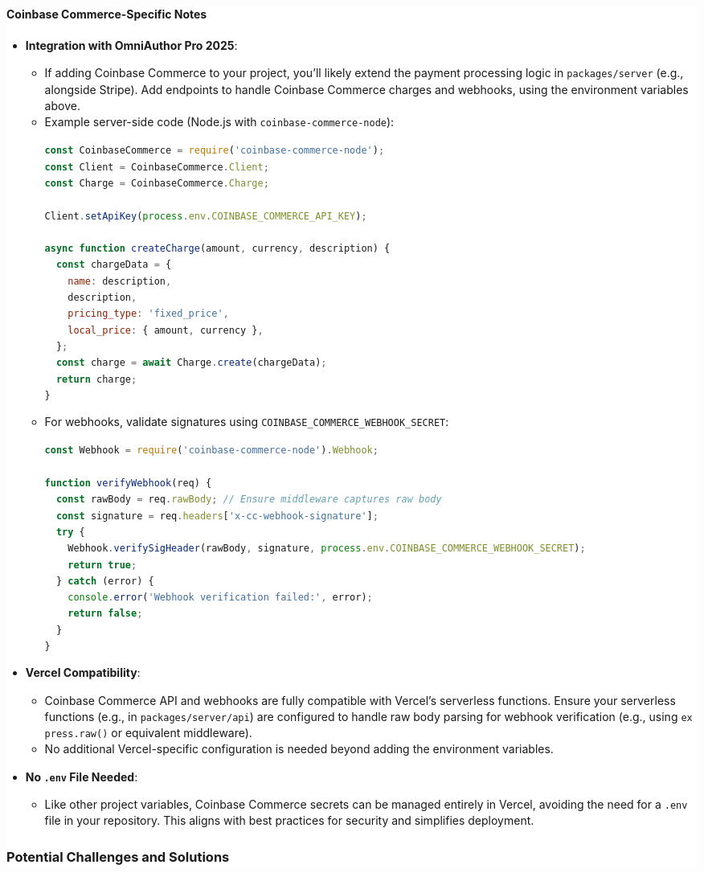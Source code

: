 #### Coinbase Commerce-Specific Notes
- **Integration with OmniAuthor Pro 2025**:
  - If adding Coinbase Commerce to your project, you’ll likely extend the payment processing logic in `packages/server` (e.g., alongside Stripe). Add endpoints to handle Coinbase Commerce charges and webhooks, using the environment variables above.
  - Example server-side code (Node.js with `coinbase-commerce-node`):
    ```javascript
    const CoinbaseCommerce = require('coinbase-commerce-node');
    const Client = CoinbaseCommerce.Client;
    const Charge = CoinbaseCommerce.Charge;

    Client.setApiKey(process.env.COINBASE_COMMERCE_API_KEY);

    async function createCharge(amount, currency, description) {
      const chargeData = {
        name: description,
        description,
        pricing_type: 'fixed_price',
        local_price: { amount, currency },
      };
      const charge = await Charge.create(chargeData);
      return charge;
    }
    ```
  - For webhooks, validate signatures using `COINBASE_COMMERCE_WEBHOOK_SECRET`:
    ```javascript
    const Webhook = require('coinbase-commerce-node').Webhook;

    function verifyWebhook(req) {
      const rawBody = req.rawBody; // Ensure middleware captures raw body
      const signature = req.headers['x-cc-webhook-signature'];
      try {
        Webhook.verifySigHeader(rawBody, signature, process.env.COINBASE_COMMERCE_WEBHOOK_SECRET);
        return true;
      } catch (error) {
        console.error('Webhook verification failed:', error);
        return false;
      }
    }
    ```

- **Vercel Compatibility**:
  - Coinbase Commerce API and webhooks are fully compatible with Vercel’s serverless functions. Ensure your serverless functions (e.g., in `packages/server/api`) are configured to handle raw body parsing for webhook verification (e.g., using `express.raw()` or equivalent middleware).
  - No additional Vercel-specific configuration is needed beyond adding the environment variables.

- **No `.env` File Needed**:
  - Like other project variables, Coinbase Commerce secrets can be managed entirely in Vercel, avoiding the need for a `.env` file in your repository. This aligns with best practices for security and simplifies deployment.[](https://x.com/the_code_rover/status/1935024660888080518)

### Potential Challenges and Solutions
